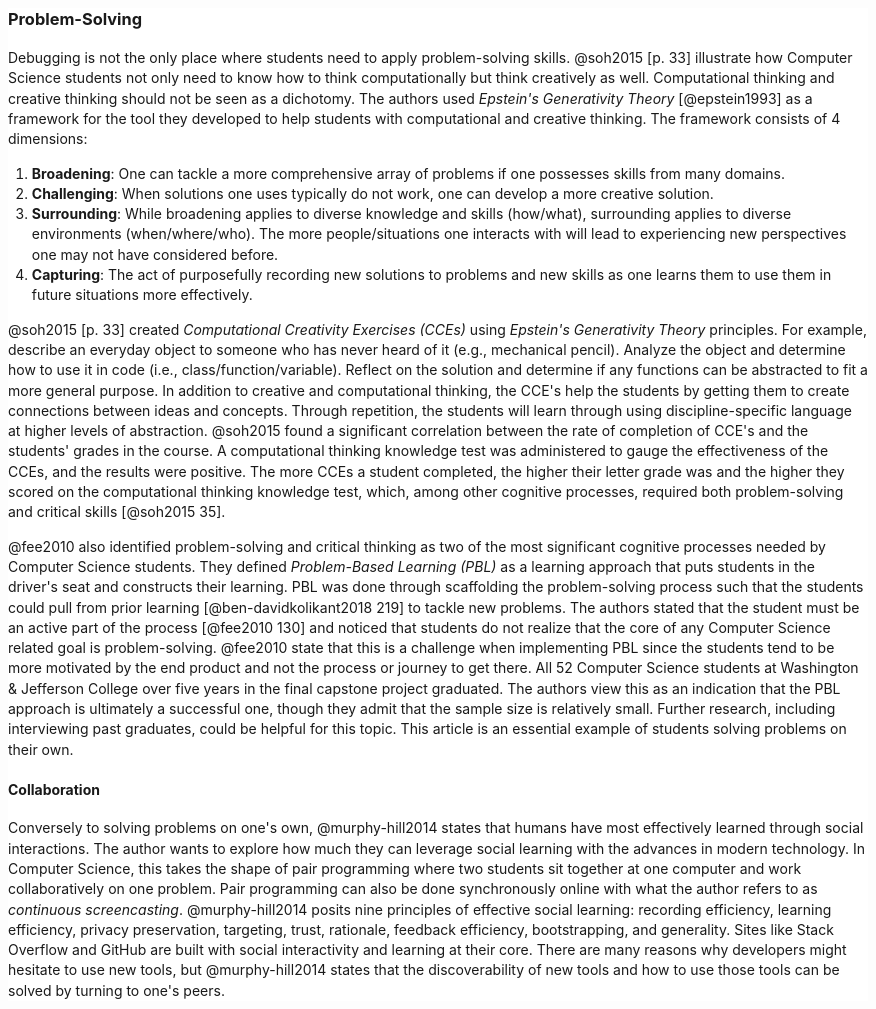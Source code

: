### Problem-Solving

Debugging is not the only place where students need to apply problem-solving skills. @soh2015 [p. 33] illustrate how Computer Science students not only need to know how to think computationally but think creatively as well. Computational thinking and creative thinking should not be seen as a dichotomy. The authors used _Epstein's Generativity Theory_ [@epstein1993] as a framework for the tool they developed to help students with computational and creative thinking. The framework consists of 4 dimensions:

1. **Broadening**: One can tackle a more comprehensive array of problems if one possesses skills from many domains.
2. **Challenging**: When solutions one uses typically do not work, one can develop a more creative solution.
3. **Surrounding**: While broadening applies to diverse knowledge and skills (how/what), surrounding applies to diverse environments (when/where/who). The more people/situations one interacts with will lead to experiencing new perspectives one may not have considered before.
4. **Capturing**: The act of purposefully recording new solutions to problems and new skills as one learns them to use them in future situations more effectively.

@soh2015 [p. 33] created _Computational Creativity Exercises (CCEs)_ using _Epstein's Generativity Theory_ principles. For example, describe an everyday object to someone who has never heard of it (e.g., mechanical pencil). Analyze the object and determine how to use it in code (i.e., class/function/variable). Reflect on the solution and determine if any functions can be abstracted to fit a more general purpose. In addition to creative and computational thinking, the CCE's help the students by getting them to create connections between ideas and concepts. Through repetition, the students will learn through using discipline-specific language at higher levels of abstraction. @soh2015 found a significant correlation between the rate of completion of CCE's and the students' grades in the course. A computational thinking knowledge test was administered to gauge the effectiveness of the CCEs, and the results were positive. The more CCEs a student completed, the higher their letter grade was and the higher they scored on the computational thinking knowledge test, which, among other cognitive processes, required both problem-solving and critical skills [@soh2015 35].

@fee2010 also identified problem-solving and critical thinking as two of the most significant cognitive processes needed by Computer Science students. They defined _Problem-Based Learning (PBL)_ as a learning approach that puts students in the driver's seat and constructs their learning. PBL was done through scaffolding the problem-solving process such that the students could pull from prior learning [@ben-davidkolikant2018 219] to tackle new problems. The authors stated that the student must be an active part of the process [@fee2010 130] and noticed that students do not realize that the core of any Computer Science related goal is problem-solving. @fee2010 state that this is a challenge when implementing PBL since the students tend to be more motivated by the end product and not the process or journey to get there. All 52 Computer Science students at Washington & Jefferson College over five years in the final capstone project graduated. The authors view this as an indication that the PBL approach is ultimately a successful one, though they admit that the sample size is relatively small. Further research, including interviewing past graduates, could be helpful for this topic. This article is an essential example of students solving problems on their own.

#### Collaboration

Conversely to solving problems on one's own, @murphy-hill2014 states that humans have most effectively learned through social interactions. The author wants to explore how much they can leverage social learning with the advances in modern technology. In Computer Science, this takes the shape of pair programming where two students sit together at one computer and work collaboratively on one problem. Pair programming can also be done synchronously online with what the author refers to as _continuous screencasting_. @murphy-hill2014 posits nine principles of effective social learning: recording efficiency, learning efficiency, privacy preservation, targeting, trust, rationale, feedback efficiency, bootstrapping, and generality. Sites like Stack Overflow and GitHub are built with social interactivity and learning at their core. There are many reasons why developers might hesitate to use new tools, but @murphy-hill2014 states that the discoverability of new tools and how to use those tools can be solved by turning to one's peers.

